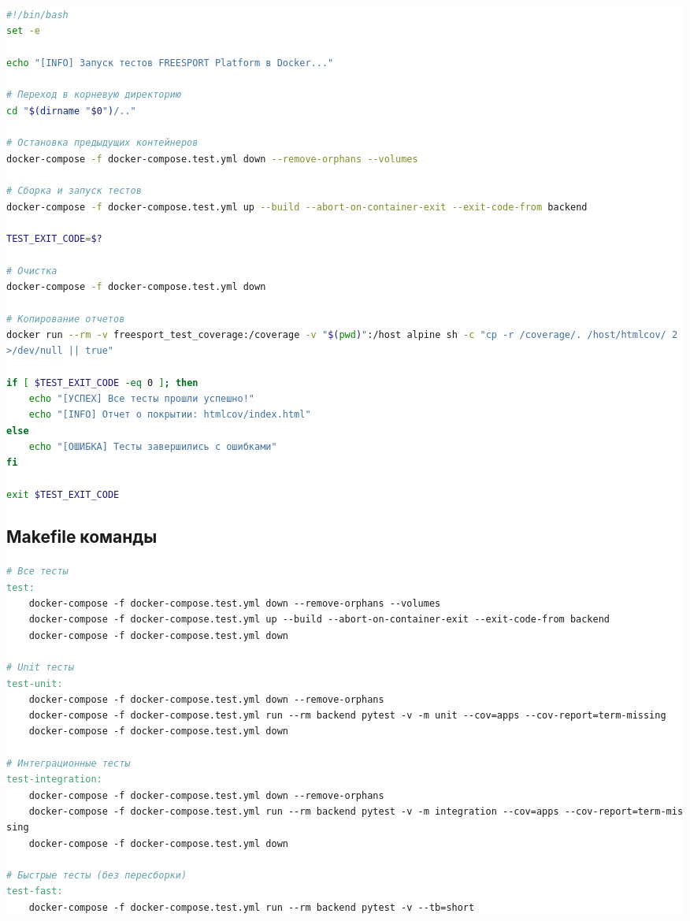 ```bash
#!/bin/bash
set -e

echo "[INFO] Запуск тестов FREESPORT Platform в Docker..."

# Переход в корневую директорию
cd "$(dirname "$0")/.."

# Остановка предыдущих контейнеров
docker-compose -f docker-compose.test.yml down --remove-orphans --volumes

# Сборка и запуск тестов
docker-compose -f docker-compose.test.yml up --build --abort-on-container-exit --exit-code-from backend

TEST_EXIT_CODE=$?

# Очистка
docker-compose -f docker-compose.test.yml down

# Копирование отчетов
docker run --rm -v freesport_test_coverage:/coverage -v "$(pwd)":/host alpine sh -c "cp -r /coverage/. /host/htmlcov/ 2>/dev/null || true"

if [ $TEST_EXIT_CODE -eq 0 ]; then
    echo "[УСПЕХ] Все тесты прошли успешно!"
    echo "[INFO] Отчет о покрытии: htmlcov/index.html"
else
    echo "[ОШИБКА] Тесты завершились с ошибками"
fi

exit $TEST_EXIT_CODE
```

## Makefile команды

```makefile
# Все тесты
test:
	docker-compose -f docker-compose.test.yml down --remove-orphans --volumes
	docker-compose -f docker-compose.test.yml up --build --abort-on-container-exit --exit-code-from backend
	docker-compose -f docker-compose.test.yml down

# Unit тесты
test-unit:
	docker-compose -f docker-compose.test.yml down --remove-orphans
	docker-compose -f docker-compose.test.yml run --rm backend pytest -v -m unit --cov=apps --cov-report=term-missing
	docker-compose -f docker-compose.test.yml down

# Интеграционные тесты
test-integration:
	docker-compose -f docker-compose.test.yml down --remove-orphans
	docker-compose -f docker-compose.test.yml run --rm backend pytest -v -m integration --cov=apps --cov-report=term-missing
	docker-compose -f docker-compose.test.yml down

# Быстрые тесты (без пересборки)
test-fast:
	docker-compose -f docker-compose.test.yml run --rm backend pytest -v --tb=short
```
